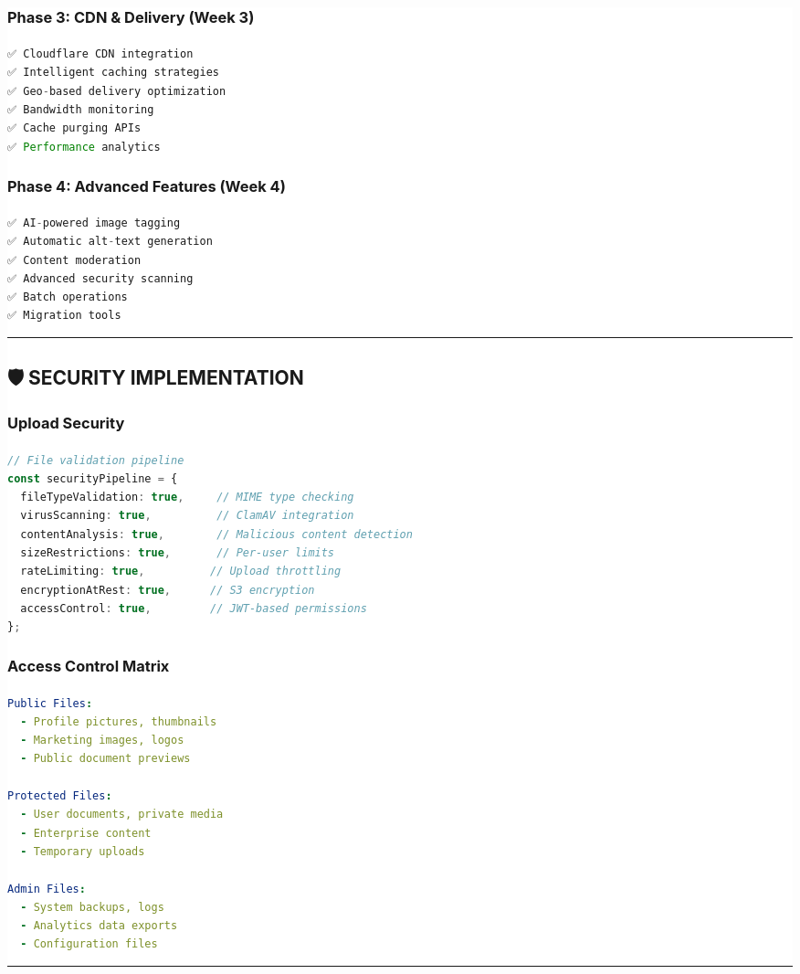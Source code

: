 ### **Phase 3: CDN & Delivery (Week 3)**
```typescript
✅ Cloudflare CDN integration
✅ Intelligent caching strategies
✅ Geo-based delivery optimization
✅ Bandwidth monitoring
✅ Cache purging APIs
✅ Performance analytics
```

### **Phase 4: Advanced Features (Week 4)**
```typescript
✅ AI-powered image tagging
✅ Automatic alt-text generation
✅ Content moderation
✅ Advanced security scanning
✅ Batch operations
✅ Migration tools
```

---

## 🛡️ **SECURITY IMPLEMENTATION**

### **Upload Security**
```typescript
// File validation pipeline
const securityPipeline = {
  fileTypeValidation: true,     // MIME type checking
  virusScanning: true,          // ClamAV integration
  contentAnalysis: true,        // Malicious content detection
  sizeRestrictions: true,       // Per-user limits
  rateLimiting: true,          // Upload throttling
  encryptionAtRest: true,      // S3 encryption
  accessControl: true,         // JWT-based permissions
};
```

### **Access Control Matrix**
```yaml
Public Files:
  - Profile pictures, thumbnails
  - Marketing images, logos
  - Public document previews
  
Protected Files:
  - User documents, private media
  - Enterprise content
  - Temporary uploads
  
Admin Files:
  - System backups, logs
  - Analytics data exports
  - Configuration files
```

---